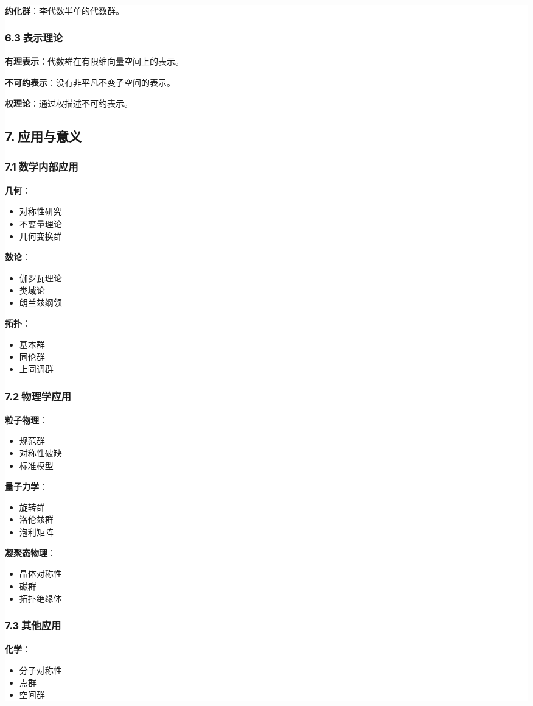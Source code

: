 **约化群**：李代数半单的代数群。

### 6.3 表示理论

**有理表示**：代数群在有限维向量空间上的表示。

**不可约表示**：没有非平凡不变子空间的表示。

**权理论**：通过权描述不可约表示。

## 7. 应用与意义

### 7.1 数学内部应用

**几何**：

- 对称性研究
- 不变量理论
- 几何变换群

**数论**：

- 伽罗瓦理论
- 类域论
- 朗兰兹纲领

**拓扑**：

- 基本群
- 同伦群
- 上同调群

### 7.2 物理学应用

**粒子物理**：

- 规范群
- 对称性破缺
- 标准模型

**量子力学**：

- 旋转群
- 洛伦兹群
- 泡利矩阵

**凝聚态物理**：

- 晶体对称性
- 磁群
- 拓扑绝缘体

### 7.3 其他应用

**化学**：

- 分子对称性
- 点群
- 空间群
